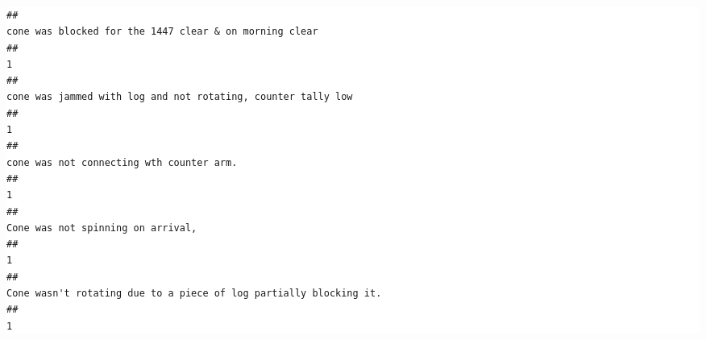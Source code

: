     ##                                                                                                                                                                                                  cone was blocked for the 1447 clear & on morning clear 
    ##                                                                                                                                                                                                                                                       1 
    ##                                                                                                                                                                                            cone was jammed with log and not rotating, counter tally low 
    ##                                                                                                                                                                                                                                                       1 
    ##                                                                                                                                                                                                                cone was not connecting wth counter arm. 
    ##                                                                                                                                                                                                                                                       1 
    ##                                                                                                                                                                                                                       Cone was not spinning on arrival, 
    ##                                                                                                                                                                                                                                                       1 
    ##                                                                                                                                                                                       Cone wasn't rotating due to a piece of log partially blocking it. 
    ##                                                                                                                                                                                                                                                       1 